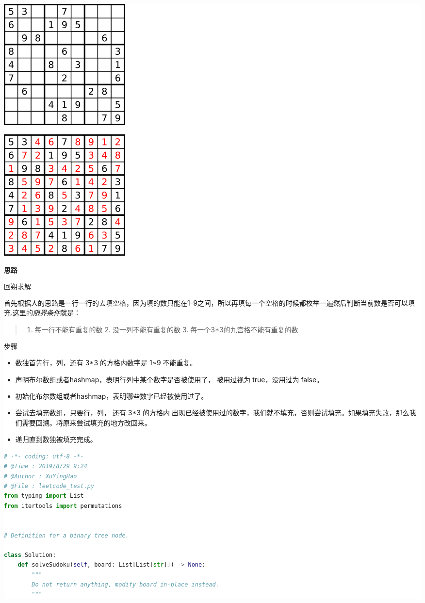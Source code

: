 ![](../image/解数独1.png)

![](../image/解数独2.png)

**思路**

回朔求解

首先根据人的思路是一行一行的去填空格，因为填的数只能在1-9之间，所以再填每一个空格的时候都枚举一遍然后判断当前数是否可以填充.这里的*限界条件*就是：

> 1. 每一行不能有重复的数
 	2. 没一列不能有重复的数
 	3. 每一个3*3的九宫格不能有重复的数

步骤

- 数独首先行，列，还有 3*3 的方格内数字是 1~9 不能重复。

- 声明布尔数组或者hashmap，表明行列中某个数字是否被使用了， 被用过视为 true，没用过为 false。

- 初始化布尔数组或者hashmap，表明哪些数字已经被使用过了。

- 尝试去填充数组，只要行，列， 还有 3*3 的方格内 出现已经被使用过的数字，我们就不填充，否则尝试填充。如果填充失败，那么我们需要回溯。将原来尝试填充的地方改回来。

- 递归直到数独被填充完成。



```Python
# -*- coding: utf-8 -*-
# @Time : 2019/8/29 9:24 
# @Author : XuYingHao
# @File : leetcode_test.py
from typing import List
from itertools import permutations


# Definition for a binary tree node.

class Solution:
	def solveSudoku(self, board: List[List[str]]) -> None:
		"""
		Do not return anything, modify board in-place instead.
		"""
```